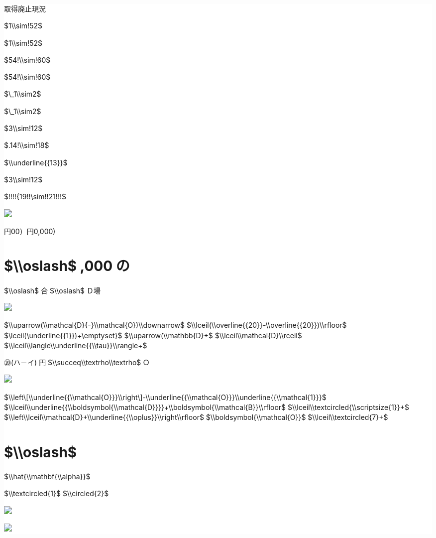 取得廃止現況

$1\\sim!52$

$1\\sim!52$

$54!\\sim!60$

$54!\\sim!60$

$\_1\\sim2$

$\_1\\sim2$

$3\\sim!12$

$.14!\\sim!18$

$\\underline{{13}}$

$3\\sim!12$

$!!!!{19!!\\sim!!21!!!$

![](https://www.nta.go.jp/tmp/e5f410eb-7971-4c26-88e6-665636dd3551/images/e1fc6e3f667bdc4094cff660a4596e34842f48d462e7bd9d746294fa79e3418d.jpg)

円00）円0,000)

# $\\oslash$ ,000 の

$\\oslash$ 合 $\\oslash$ Ｄ場

![](https://www.nta.go.jp/tmp/e5f410eb-7971-4c26-88e6-665636dd3551/images/df9eb921812cd3636fccca3b69c1ba629eba67961a1124894a6ca07bf79843fb.jpg)

$\\uparrow(\\mathcal{D}{-}\\mathcal{O})\\downarrow$ $\\lceil(\\overline{{20}}-\\overline{{20}})\\rfloor$ $\\lceil(\\underline{{1}})+\\emptyset}$ $\\uparrow(\\mathbb{D}+$ $\\lceil\\mathcal{D}\\rceil$ $\\lceil\\langle\\underline{{\\tau}}\\rangle+$

⑳(ハ－イ) 円 $\\succeq\\textrho\\textrho$ ○

![](https://www.nta.go.jp/tmp/e5f410eb-7971-4c26-88e6-665636dd3551/images/4d8241b42f2076de71f46b1a5bde5343db49d1e66ed038856b8a62d001f04918.jpg)

$\\left\[\\underline{{\\mathcal{O}}}\\right\]-\\underline{{\\mathcal{O}}}\\underline{{\\mathcal{1}}}$ $\\lceil\\underline{{\\boldsymbol{\\mathcal{D}}}}+\\boldsymbol{\\mathcal{B}}\\rfloor$ $\\lceil\\textcircled{\\scriptsize{1}}+$ $\\left\\lceil\\mathcal{D}+\\underline{{\\oplus}}\\right\\rfloor$ $\\boldsymbol{\\mathcal{O}}$ $\\lceil\\textcircled{7}+$

# $\\oslash$

$\\hat{\\mathbf{\\alpha}}$

$\\textcircled{1}$ $\\circled{2}$

![](https://www.nta.go.jp/tmp/e5f410eb-7971-4c26-88e6-665636dd3551/images/b15816e8ba45678ca48f2c3a3503751dc7cbd23e2da3f5166a4e38e51e3c5866.jpg)

![](https://www.nta.go.jp/tmp/e5f410eb-7971-4c26-88e6-665636dd3551/images/bfdc9a03eb220477f281c6e5e74146670843058f3e92d2d53a0c0999664644c5.jpg)
